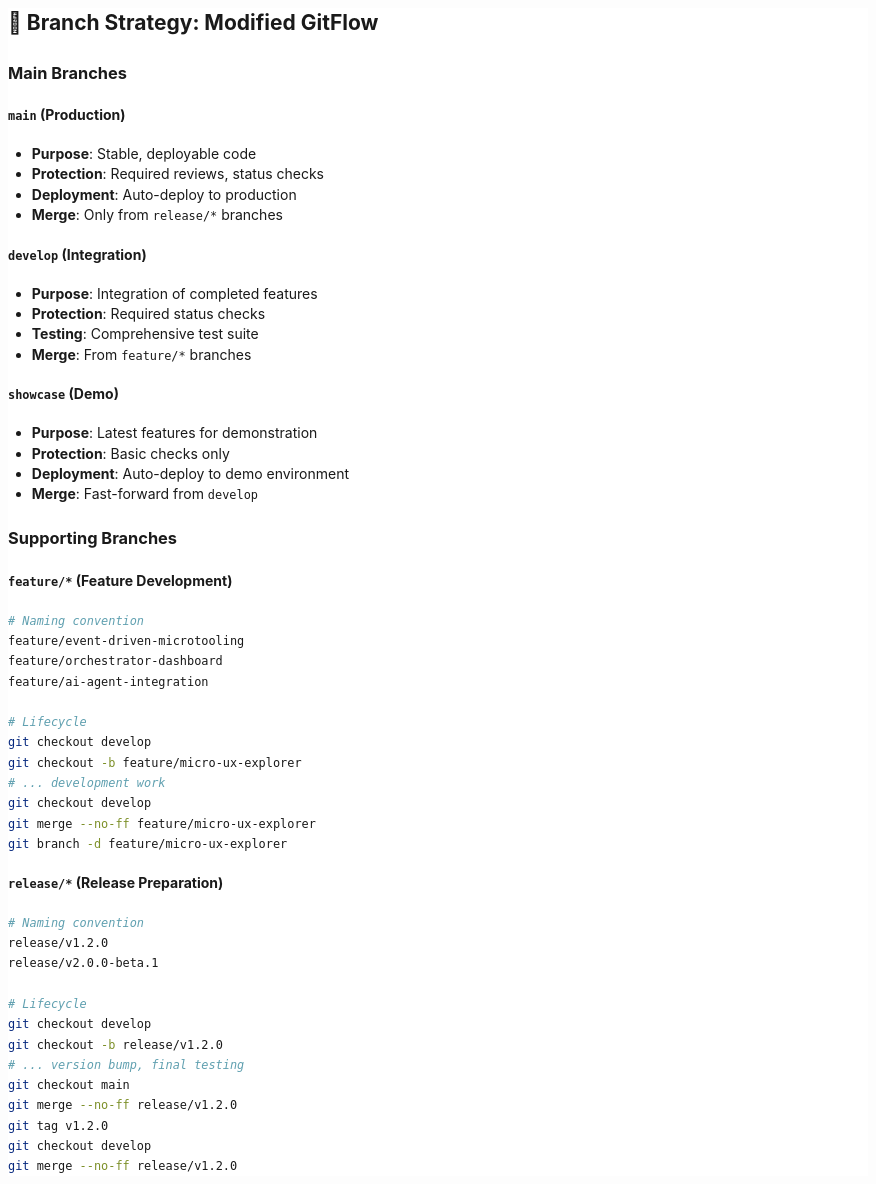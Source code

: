 ## 🔄 Branch Strategy: Modified GitFlow

### Main Branches

#### `main` (Production)
- **Purpose**: Stable, deployable code
- **Protection**: Required reviews, status checks
- **Deployment**: Auto-deploy to production
- **Merge**: Only from `release/*` branches

#### `develop` (Integration)
- **Purpose**: Integration of completed features
- **Protection**: Required status checks
- **Testing**: Comprehensive test suite
- **Merge**: From `feature/*` branches

#### `showcase` (Demo)
- **Purpose**: Latest features for demonstration
- **Protection**: Basic checks only
- **Deployment**: Auto-deploy to demo environment
- **Merge**: Fast-forward from `develop`

### Supporting Branches

#### `feature/*` (Feature Development)
```bash
# Naming convention
feature/event-driven-microtooling
feature/orchestrator-dashboard
feature/ai-agent-integration

# Lifecycle
git checkout develop
git checkout -b feature/micro-ux-explorer
# ... development work
git checkout develop
git merge --no-ff feature/micro-ux-explorer
git branch -d feature/micro-ux-explorer
```

#### `release/*` (Release Preparation)
```bash
# Naming convention
release/v1.2.0
release/v2.0.0-beta.1

# Lifecycle
git checkout develop
git checkout -b release/v1.2.0
# ... version bump, final testing
git checkout main
git merge --no-ff release/v1.2.0
git tag v1.2.0
git checkout develop
git merge --no-ff release/v1.2.0
```

